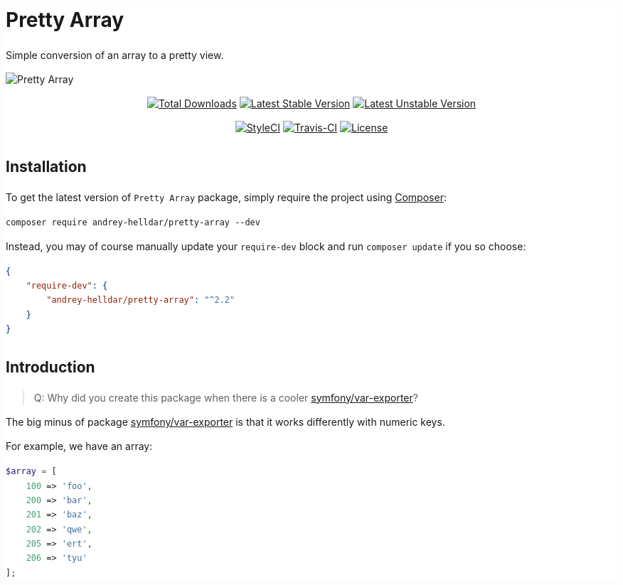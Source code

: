 # Pretty Array

Simple conversion of an array to a pretty view.

<img src="https://preview.dragon-code.pro/TheDragonCode/pretty-array.svg?brand=php" alt="Pretty Array"/>

<p align="center">
    <a href="https://packagist.org/packages/andrey-helldar/pretty-array"><img src="https://img.shields.io/packagist/dt/andrey-helldar/pretty-array.svg?style=flat-square" alt="Total Downloads" /></a>
    <a href="https://packagist.org/packages/andrey-helldar/pretty-array"><img src="https://poser.pugx.org/andrey-helldar/pretty-array/v/stable?format=flat-square" alt="Latest Stable Version" /></a>
    <a href="https://packagist.org/packages/andrey-helldar/pretty-array"><img src="https://poser.pugx.org/andrey-helldar/pretty-array/v/unstable?format=flat-square" alt="Latest Unstable Version" /></a>
</p>

<p align="center">
    <a href="https://styleci.io/repos/219764491"><img src="https://styleci.io/repos/219764491/shield" alt="StyleCI" /></a>
    <a href="https://travis-ci.org/andrey-helldar/pretty-array"><img src="https://travis-ci.org/andrey-helldar/pretty-array.svg?branch=master" alt="Travis-CI" /></a>
    <a href="LICENSE"><img src="https://poser.pugx.org/andrey-helldar/pretty-array/license?format=flat-square" alt="License" /></a>
</p>


## Installation

To get the latest version of `Pretty Array` package, simply require the project using [Composer](https://getcomposer.org):

```
composer require andrey-helldar/pretty-array --dev
```

Instead, you may of course manually update your `require-dev` block and run `composer update` if you so choose:

```json
{
    "require-dev": {
        "andrey-helldar/pretty-array": "^2.2"
    }
}
```

## Introduction

> Q: Why did you create this package when there is a cooler [symfony/var-exporter](https://github.com/symfony/var-exporter)?

The big minus of package [symfony/var-exporter](https://github.com/symfony/var-exporter) is that it works differently with numeric keys.

For example, we have an array:

```php
$array = [
    100 => 'foo',
    200 => 'bar',
    201 => 'baz',
    202 => 'qwe',
    205 => 'ert',
    206 => 'tyu'
];
```
